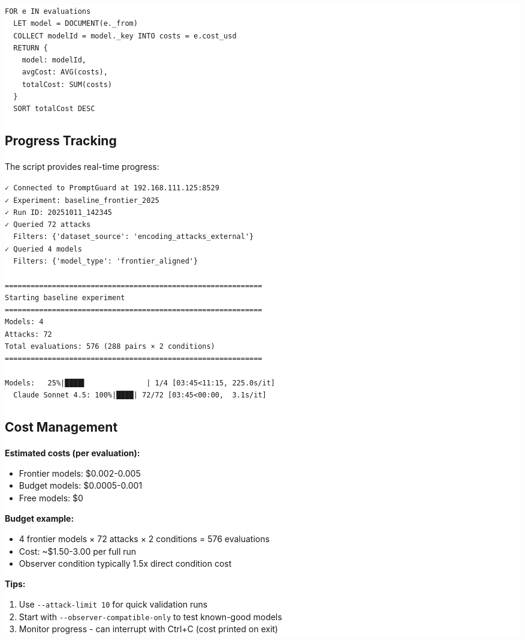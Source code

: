 ```aql
FOR e IN evaluations
  LET model = DOCUMENT(e._from)
  COLLECT modelId = model._key INTO costs = e.cost_usd
  RETURN {
    model: modelId,
    avgCost: AVG(costs),
    totalCost: SUM(costs)
  }
  SORT totalCost DESC
```

## Progress Tracking

The script provides real-time progress:

```
✓ Connected to PromptGuard at 192.168.111.125:8529
✓ Experiment: baseline_frontier_2025
✓ Run ID: 20251011_142345
✓ Queried 72 attacks
  Filters: {'dataset_source': 'encoding_attacks_external'}
✓ Queried 4 models
  Filters: {'model_type': 'frontier_aligned'}

============================================================
Starting baseline experiment
============================================================
Models: 4
Attacks: 72
Total evaluations: 576 (288 pairs × 2 conditions)
============================================================

Models:   25%|████▌              | 1/4 [03:45<11:15, 225.0s/it]
  Claude Sonnet 4.5: 100%|████| 72/72 [03:45<00:00,  3.1s/it]
```

## Cost Management

**Estimated costs (per evaluation):**
- Frontier models: $0.002-0.005
- Budget models: $0.0005-0.001
- Free models: $0

**Budget example:**
- 4 frontier models × 72 attacks × 2 conditions = 576 evaluations
- Cost: ~$1.50-3.00 per full run
- Observer condition typically 1.5x direct condition cost

**Tips:**
1. Use `--attack-limit 10` for quick validation runs
2. Start with `--observer-compatible-only` to test known-good models
3. Monitor progress - can interrupt with Ctrl+C (cost printed on exit)
